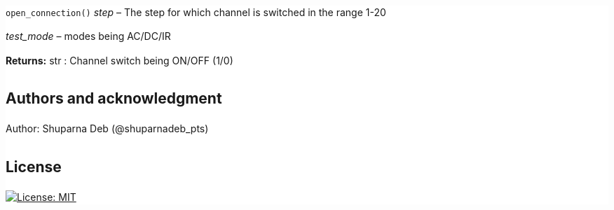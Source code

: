 ```open_connection()```
*step* – The step for which channel is switched in the range 1-20

*test_mode* – modes being AC/DC/IR

**Returns:**
str : Channel switch being ON/OFF (1/0)

## Authors and acknowledgment
Author: Shuparna Deb (@shuparnadeb_pts)

## License
[![License: MIT](https://img.shields.io/badge/License-MIT-yellow.svg)](https://opensource.org/licenses/MIT)
